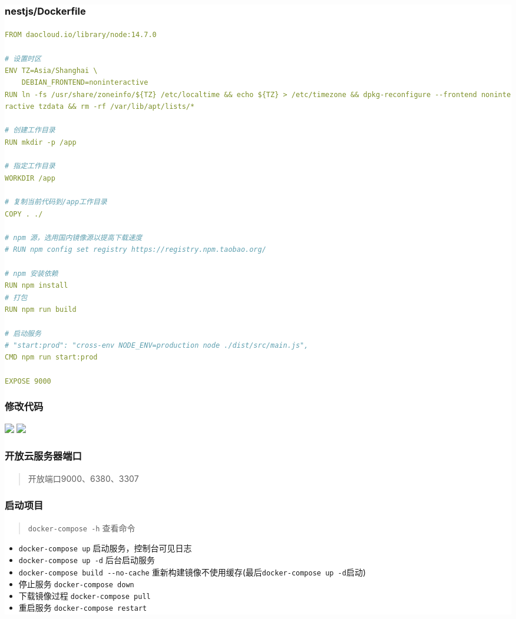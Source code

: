 ### nestjs/Dockerfile

```yml
FROM daocloud.io/library/node:14.7.0

# 设置时区
ENV TZ=Asia/Shanghai \
    DEBIAN_FRONTEND=noninteractive
RUN ln -fs /usr/share/zoneinfo/${TZ} /etc/localtime && echo ${TZ} > /etc/timezone && dpkg-reconfigure --frontend noninteractive tzdata && rm -rf /var/lib/apt/lists/*

# 创建工作目录
RUN mkdir -p /app

# 指定工作目录
WORKDIR /app

# 复制当前代码到/app工作目录
COPY . ./

# npm 源，选用国内镜像源以提高下载速度
# RUN npm config set registry https://registry.npm.taobao.org/

# npm 安装依赖
RUN npm install 
# 打包
RUN npm run build

# 启动服务
# "start:prod": "cross-env NODE_ENV=production node ./dist/src/main.js",
CMD npm run start:prod

EXPOSE 9000
```

### 修改代码

![](https://s.poetries.work/uploads/2022/06/2827b63a2e6f0f0d.png)
![](https://s.poetries.work/uploads/2022/06/1c61fcd0896b6cf7.png)

### 开放云服务器端口

> 开放端口9000、6380、3307

### 启动项目


> `docker-compose -h` 查看命令

- `docker-compose up` 启动服务，控制台可见日志
- `docker-compose up -d` 后台启动服务
- `docker-compose build --no-cache` 重新构建镜像不使用缓存(最后`docker-compose up -d`启动)
- 停止服务 `docker-compose down`
- 下载镜像过程 `docker-compose pull`
- 重启服务 `docker-compose restart`
